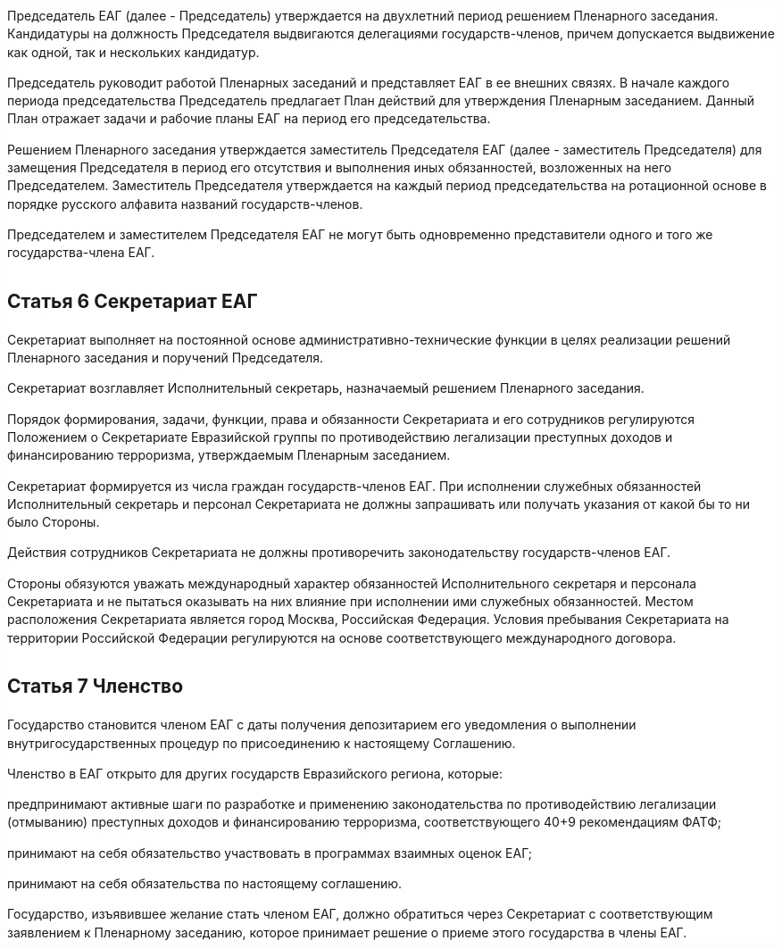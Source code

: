 Председатель ЕАГ (далее - Председатель) утверждается на двухлетний период решением Пленарного заседания. Кандидатуры на должность Председателя выдвигаются делегациями государств-членов, причем допускается выдвижение как одной, так и нескольких кандидатур.

Председатель руководит работой Пленарных заседаний и представляет ЕАГ в ее внешних связях. В начале каждого периода председательства Председатель предлагает План действий для утверждения Пленарным заседанием. Данный План отражает задачи и рабочие планы ЕАГ на период его председательства.

Решением Пленарного заседания утверждается заместитель Председателя ЕАГ (далее - заместитель Председателя) для замещения Председателя в период его отсутствия и выполнения иных обязанностей, возложенных на него Председателем. Заместитель Председателя утверждается на каждый период председательства на ротационной основе в порядке русского алфавита названий государств-членов.

Председателем и заместителем Председателя ЕАГ не могут быть одновременно представители одного и того же государства-члена ЕАГ.

## Статья 6 Секретариат ЕАГ

Секретариат выполняет на постоянной основе административно-технические функции в целях реализации решений Пленарного заседания и поручений Председателя.

Секретариат возглавляет Исполнительный секретарь, назначаемый решением Пленарного заседания.

Порядок формирования, задачи, функции, права и обязанности Секретариата и его сотрудников регулируются Положением о Секретариате Евразийской группы по противодействию легализации преступных доходов и финансированию терроризма, утверждаемым Пленарным заседанием.

Секретариат формируется из числа граждан государств-членов ЕАГ. При исполнении служебных обязанностей Исполнительный секретарь и персонал Секретариата не должны запрашивать или получать указания от какой бы то ни было Стороны.

Действия сотрудников Секретариата не должны противоречить законодательству государств-членов ЕАГ.

Стороны обязуются уважать международный характер обязанностей Исполнительного секретаря и персонала Секретариата и не пытаться оказывать на них влияние при исполнении ими служебных обязанностей. Местом расположения Секретариата является город Москва, Российская Федерация. Условия пребывания Секретариата на территории Российской Федерации регулируются на основе соответствующего международного договора.

## Статья 7 Членство

Государство становится членом ЕАГ с даты получения депозитарием его уведомления о выполнении внутригосударственных процедур по присоединению к настоящему Соглашению.

Членство в ЕАГ открыто для других государств Евразийского региона, которые:

предпринимают активные шаги по разработке и применению законодательства по противодействию легализации (отмыванию) преступных доходов и финансированию терроризма, соответствующего 40+9 рекомендациям ФАТФ;

принимают на себя обязательство участвовать в программах взаимных оценок ЕАГ;

принимают на себя обязательства по настоящему соглашению.

Государство, изъявившее желание стать членом ЕАГ, должно обратиться через Секретариат с соответствующим заявлением к Пленарному заседанию, которое принимает решение о приеме этого государства в члены ЕАГ.
